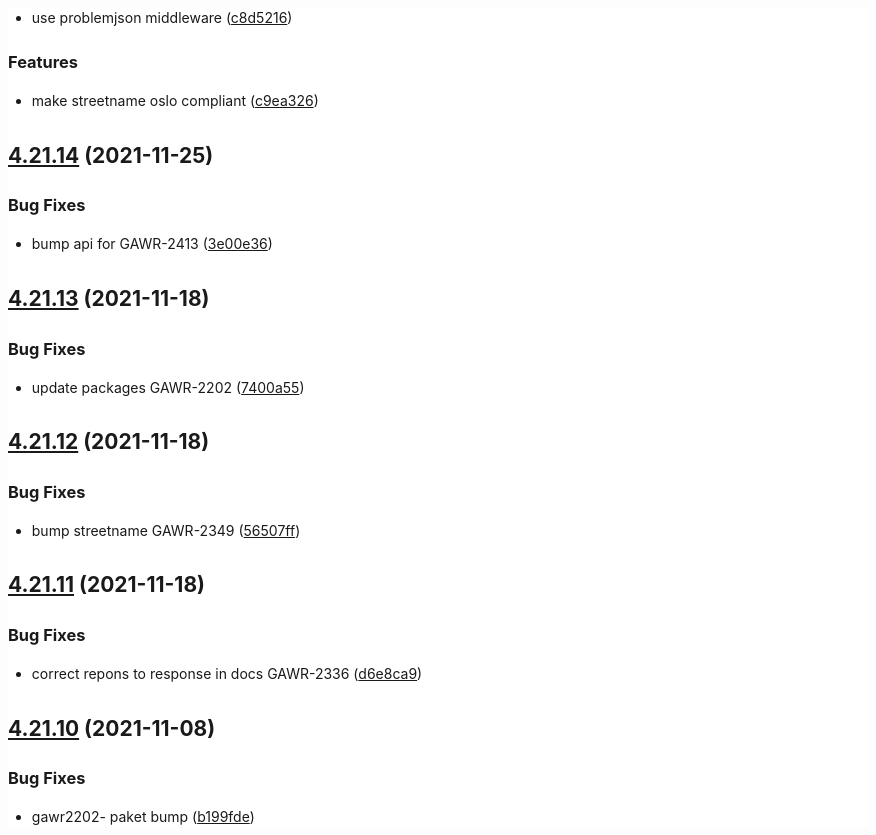 * use problemjson middleware ([c8d5216](https://github.com/informatievlaanderen/public-api/commit/c8d5216fc21426d2957a9ede3b373dd17b620fd1))


### Features

* make streetname oslo compliant ([c9ea326](https://github.com/informatievlaanderen/public-api/commit/c9ea3266867a4508822398913e3c75b2aa70b465))

## [4.21.14](https://github.com/informatievlaanderen/public-api/compare/v4.21.13...v4.21.14) (2021-11-25)


### Bug Fixes

* bump api for GAWR-2413 ([3e00e36](https://github.com/informatievlaanderen/public-api/commit/3e00e36808a906fadea2c2660756a9e1987c4928))

## [4.21.13](https://github.com/informatievlaanderen/public-api/compare/v4.21.12...v4.21.13) (2021-11-18)


### Bug Fixes

* update packages GAWR-2202 ([7400a55](https://github.com/informatievlaanderen/public-api/commit/7400a5528d58b63294854199f45fa48b4ee6a582))

## [4.21.12](https://github.com/informatievlaanderen/public-api/compare/v4.21.11...v4.21.12) (2021-11-18)


### Bug Fixes

* bump streetname GAWR-2349 ([56507ff](https://github.com/informatievlaanderen/public-api/commit/56507ff765ccd023e598ce7197a31d19904767ab))

## [4.21.11](https://github.com/informatievlaanderen/public-api/compare/v4.21.10...v4.21.11) (2021-11-18)


### Bug Fixes

* correct repons to response in docs GAWR-2336 ([d6e8ca9](https://github.com/informatievlaanderen/public-api/commit/d6e8ca98728c95b2a27f07e104514c3065be9afd))

## [4.21.10](https://github.com/informatievlaanderen/public-api/compare/v4.21.9...v4.21.10) (2021-11-08)


### Bug Fixes

* gawr2202- paket bump ([b199fde](https://github.com/informatievlaanderen/public-api/commit/b199fdeaa6fe4d9bda33e62921942b9ededb9c82))

